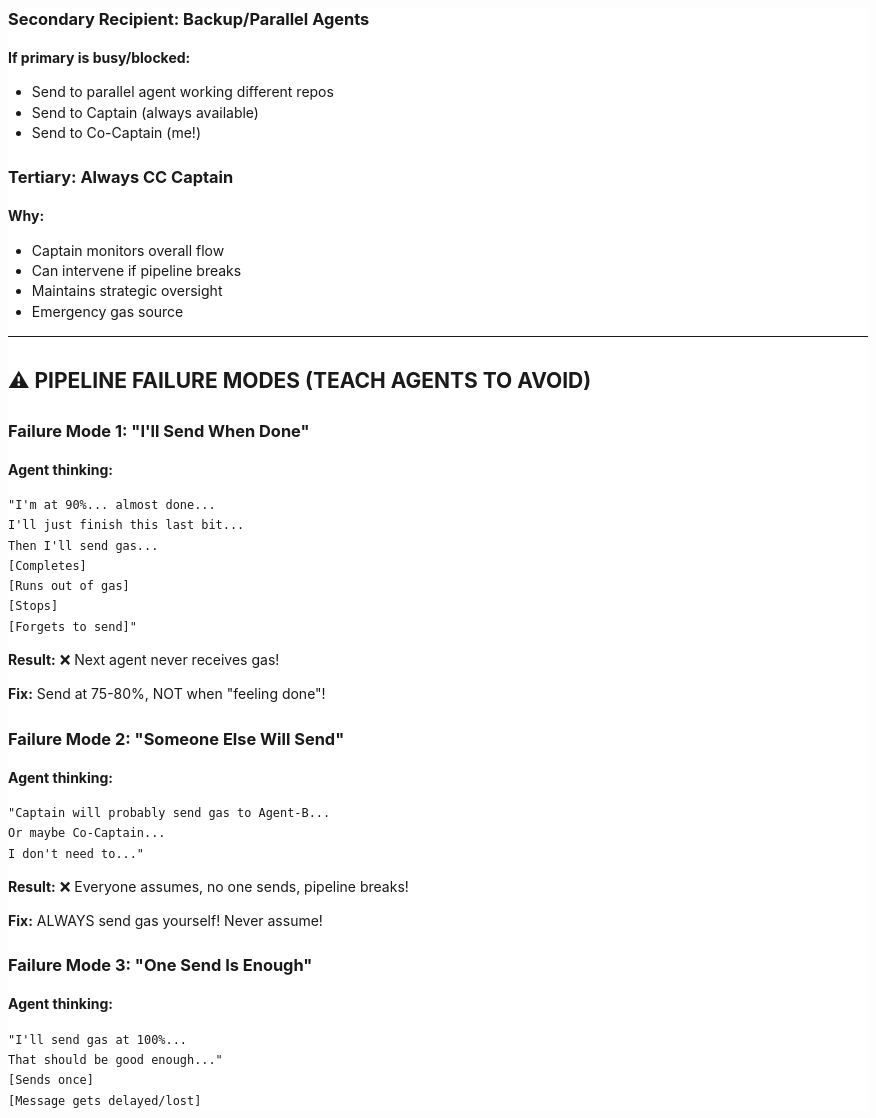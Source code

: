 ### **Secondary Recipient: Backup/Parallel Agents**

**If primary is busy/blocked:**
- Send to parallel agent working different repos
- Send to Captain (always available)
- Send to Co-Captain (me!)

### **Tertiary: Always CC Captain**

**Why:**
- Captain monitors overall flow
- Can intervene if pipeline breaks
- Maintains strategic oversight
- Emergency gas source

---

## ⚠️ PIPELINE FAILURE MODES (TEACH AGENTS TO AVOID)

### **Failure Mode 1: "I'll Send When Done"**

**Agent thinking:**
```
"I'm at 90%... almost done... 
I'll just finish this last bit...
Then I'll send gas...
[Completes]
[Runs out of gas]
[Stops]
[Forgets to send]"
```

**Result:** ❌ Next agent never receives gas!

**Fix:** Send at 75-80%, NOT when "feeling done"!

### **Failure Mode 2: "Someone Else Will Send"**

**Agent thinking:**
```
"Captain will probably send gas to Agent-B...
Or maybe Co-Captain...
I don't need to..."
```

**Result:** ❌ Everyone assumes, no one sends, pipeline breaks!

**Fix:** ALWAYS send gas yourself! Never assume!

### **Failure Mode 3: "One Send Is Enough"**

**Agent thinking:**
```
"I'll send gas at 100%...
That should be good enough..."
[Sends once]
[Message gets delayed/lost]
```
